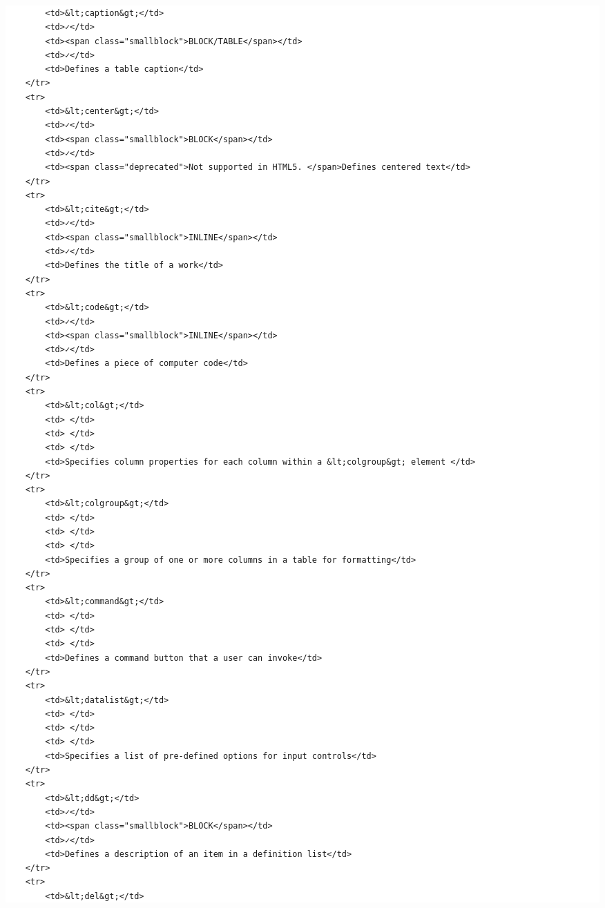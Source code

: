             <td>&lt;caption&gt;</td>
            <td>✓</td>
            <td><span class="smallblock">BLOCK/TABLE</span></td>
            <td>✓</td>
            <td>Defines a table caption</td>
        </tr>
        <tr>
            <td>&lt;center&gt;</td>
            <td>✓</td>
            <td><span class="smallblock">BLOCK</span></td>
            <td>✓</td>
            <td><span class="deprecated">Not supported in HTML5. </span>Defines centered text</td>
        </tr>
        <tr>
            <td>&lt;cite&gt;</td>
            <td>✓</td>
            <td><span class="smallblock">INLINE</span></td>
            <td>✓</td>
            <td>Defines the title of a work</td>
        </tr>
        <tr>
            <td>&lt;code&gt;</td>
            <td>✓</td>
            <td><span class="smallblock">INLINE</span></td>
            <td>✓</td>
            <td>Defines a piece of computer code</td>
        </tr>
        <tr>
            <td>&lt;col&gt;</td>
            <td> </td>
            <td> </td>
            <td> </td>
            <td>Specifies column properties for each column within a &lt;colgroup&gt; element </td>
        </tr>
        <tr>
            <td>&lt;colgroup&gt;</td>
            <td> </td>
            <td> </td>
            <td> </td>
            <td>Specifies a group of one or more columns in a table for formatting</td>
        </tr>
        <tr>
            <td>&lt;command&gt;</td>
            <td> </td>
            <td> </td>
            <td> </td>
            <td>Defines a command button that a user can invoke</td>
        </tr>
        <tr>
            <td>&lt;datalist&gt;</td>
            <td> </td>
            <td> </td>
            <td> </td>
            <td>Specifies a list of pre-defined options for input controls</td>
        </tr>
        <tr>
            <td>&lt;dd&gt;</td>
            <td>✓</td>
            <td><span class="smallblock">BLOCK</span></td>
            <td>✓</td>
            <td>Defines a description of an item in a definition list</td>
        </tr>
        <tr>
            <td>&lt;del&gt;</td>